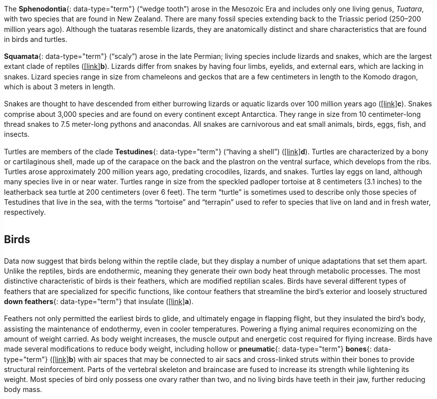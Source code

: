 The **Sphenodontia**{: data-type="term"} (“wedge tooth”) arose in the Mesozoic Era and includes only one living genus, *Tuatara*, with two species that are found in New Zealand. There are many fossil species extending back to the Triassic period (250–200 million years ago). Although the tuataras resemble lizards, they are anatomically distinct and share characteristics that are found in birds and turtles.

**Squamata**{: data-type="term"} (“scaly”) arose in the late Permian; living species include lizards and snakes, which are the largest extant clade of reptiles ([\[link\]](#fig-ch15_06_08)**b**). Lizards differ from snakes by having four limbs, eyelids, and external ears, which are lacking in snakes. Lizard species range in size from chameleons and geckos that are a few centimeters in length to the Komodo dragon, which is about 3 meters in length.

Snakes are thought to have descended from either burrowing lizards or aquatic lizards over 100 million years ago ([\[link\]](#fig-ch15_06_08)**c**). Snakes comprise about 3,000 species and are found on every continent except Antarctica. They range in size from 10 centimeter-long thread snakes to 7.5 meter-long pythons and anacondas. All snakes are carnivorous and eat small animals, birds, eggs, fish, and insects.

Turtles are members of the clade **Testudines**{: data-type="term"} (“having a shell”) ([\[link\]](#fig-ch15_06_08)**d**). Turtles are characterized by a bony or cartilaginous shell, made up of the carapace on the back and the plastron on the ventral surface, which develops from the ribs. Turtles arose approximately 200 million years ago, predating crocodiles, lizards, and snakes. Turtles lay eggs on land, although many species live in or near water. Turtles range in size from the speckled padloper tortoise at 8 centimeters (3.1 inches) to the leatherback sea turtle at 200 centimeters (over 6 feet). The term “turtle” is sometimes used to describe only those species of Testudines that live in the sea, with the terms “tortoise” and “terrapin” used to refer to species that live on land and in fresh water, respectively.

## Birds

Data now suggest that birds belong within the reptile clade, but they display a number of unique adaptations that set them apart. Unlike the reptiles, birds are endothermic, meaning they generate their own body heat through metabolic processes. The most distinctive characteristic of birds is their feathers, which are modified reptilian scales. Birds have several different types of feathers that are specialized for specific functions, like contour feathers that streamline the bird’s exterior and loosely structured **down feathers**{: data-type="term"} that insulate ([\[link\]](#fig-ch15_06_09)**a**).

Feathers not only permitted the earliest birds to glide, and ultimately engage in flapping flight, but they insulated the bird’s body, assisting the maintenance of endothermy, even in cooler temperatures. Powering a flying animal requires economizing on the amount of weight carried. As body weight increases, the muscle output and energetic cost required for flying increase. Birds have made several modifications to reduce body weight, including hollow or **pneumatic**{: data-type="term"} **bones**{: data-type="term"} ([\[link\]](#fig-ch15_06_09)**b**) with air spaces that may be connected to air sacs and cross-linked struts within their bones to provide structural reinforcement. Parts of the vertebral skeleton and braincase are fused to increase its strength while lightening its weight. Most species of bird only possess one ovary rather than two, and no living birds have teeth in their jaw, further reducing body mass.


[1]: http://openstaxcollege.org/l/river_monster2